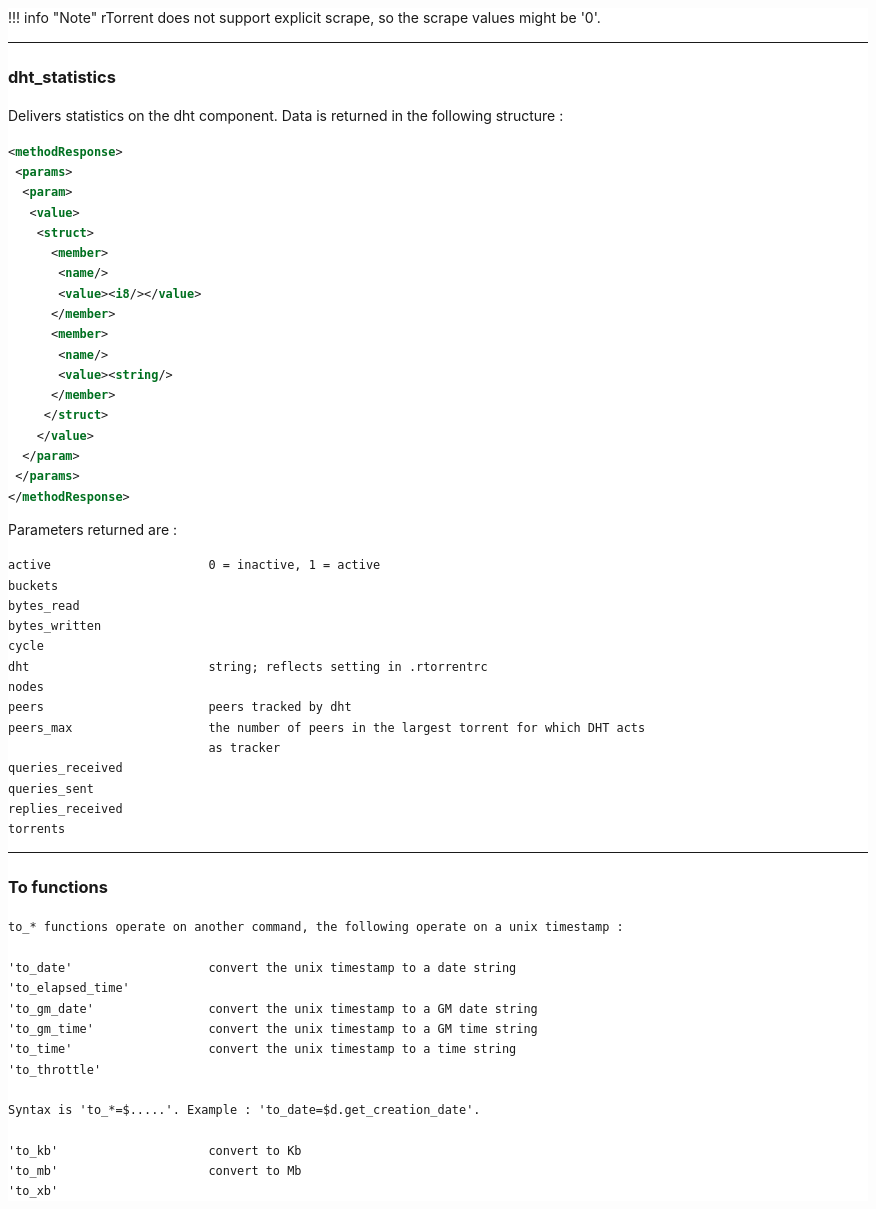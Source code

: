 !!! info "Note"
    rTorrent does not support explicit scrape, so the scrape values might be '0'.


***
### dht\_statistics

Delivers statistics on the dht component. Data is returned in the following structure :

```xml
<methodResponse>
 <params>
  <param>
   <value>
    <struct>
      <member>
       <name/>
       <value><i8/></value>
      </member>
      <member>
       <name/>
       <value><string/>
      </member>
     </struct>
    </value>
  </param>
 </params>
</methodResponse>
```
Parameters returned are :
```
active                      0 = inactive, 1 = active
buckets
bytes_read
bytes_written
cycle
dht                         string; reflects setting in .rtorrentrc
nodes
peers                       peers tracked by dht
peers_max                   the number of peers in the largest torrent for which DHT acts
                            as tracker
queries_received
queries_sent
replies_received
torrents
```


***
### To functions

```
to_* functions operate on another command, the following operate on a unix timestamp :

'to_date'                   convert the unix timestamp to a date string
'to_elapsed_time'
'to_gm_date'                convert the unix timestamp to a GM date string
'to_gm_time'                convert the unix timestamp to a GM time string
'to_time'                   convert the unix timestamp to a time string
'to_throttle'

Syntax is 'to_*=$.....'. Example : 'to_date=$d.get_creation_date'.

'to_kb'                     convert to Kb
'to_mb'                     convert to Mb
'to_xb'
```